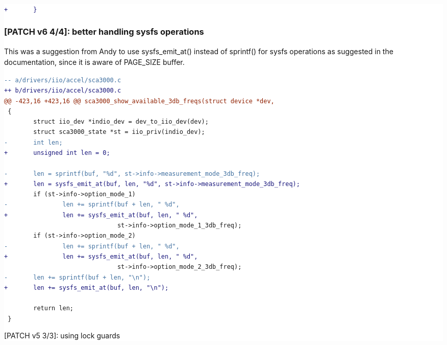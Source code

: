 ```diff
+       }
```
### [PATCH v6 4/4]: better handling sysfs operations
This was a suggestion from Andy to use sysfs_emit_at() instead of sprintf() for sysfs operations as suggested in the documentation, since it is aware of PAGE_SIZE buffer.

```diff
-- a/drivers/iio/accel/sca3000.c
++ b/drivers/iio/accel/sca3000.c
@@ -423,16 +423,16 @@ sca3000_show_available_3db_freqs(struct device *dev,
 {
        struct iio_dev *indio_dev = dev_to_iio_dev(dev);
        struct sca3000_state *st = iio_priv(indio_dev);
-       int len;
+       unsigned int len = 0;

-       len = sprintf(buf, "%d", st->info->measurement_mode_3db_freq);
+       len = sysfs_emit_at(buf, len, "%d", st->info->measurement_mode_3db_freq);
        if (st->info->option_mode_1)
-               len += sprintf(buf + len, " %d",
+               len += sysfs_emit_at(buf, len, " %d",
                               st->info->option_mode_1_3db_freq);
        if (st->info->option_mode_2)
-               len += sprintf(buf + len, " %d",
+               len += sysfs_emit_at(buf, len, " %d",
                               st->info->option_mode_2_3db_freq);
-       len += sprintf(buf + len, "\n");
+       len += sysfs_emit_at(buf, len, "\n");

        return len;
 }
 ```

[PATCH v5 3/3]: using lock guards